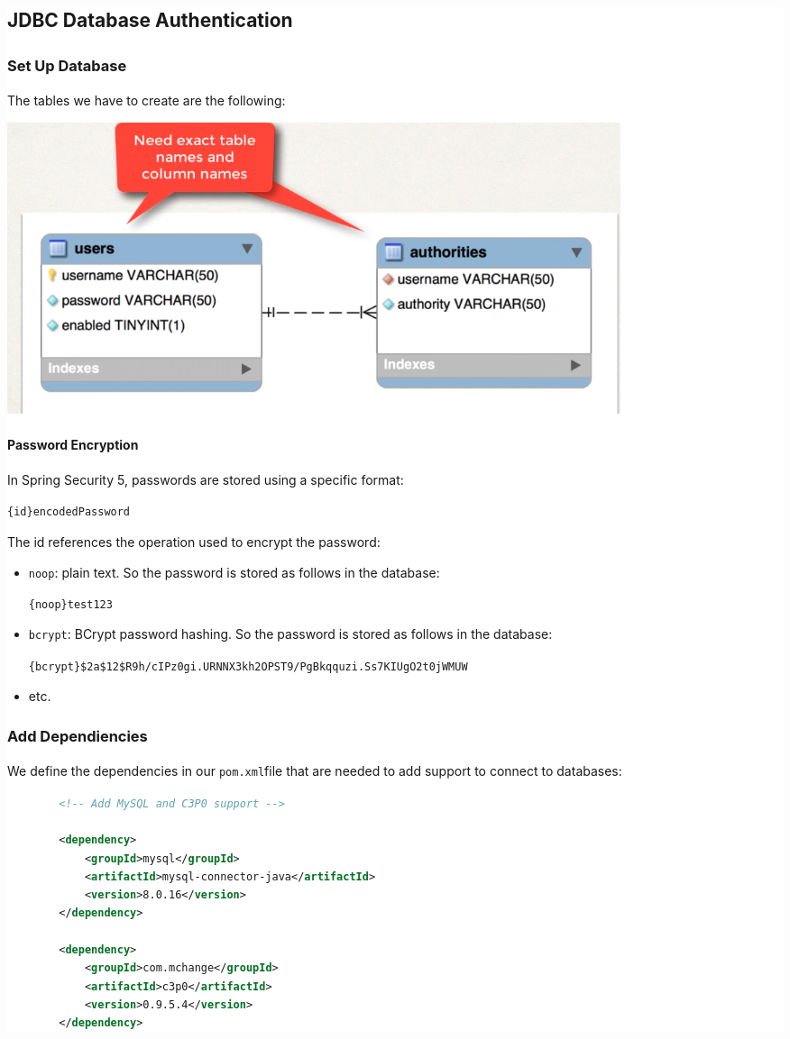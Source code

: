 ## JDBC Database Authentication

### Set Up Database

The tables we have to create are the following:

![Database Tables](assets/spring_jdbc_tables.png)

#### Password Encryption

In Spring Security 5, passwords are stored using a specific format:

```
{id}encodedPassword
```

The id references the operation used to encrypt the password:

- `noop`: plain text. So the password is stored as follows in the database:
  ```
  {noop}test123
  ```
- `bcrypt`: BCrypt password hashing. So the password is stored as follows in the database:
  ```
  {bcrypt}$2a$12$R9h/cIPz0gi.URNNX3kh2OPST9/PgBkqquzi.Ss7KIUgO2t0jWMUW
  ```
- etc.

### Add Dependiencies

We define the dependencies in our `pom.xml`file that are needed to add support to connect to databases:

```xml
        <!-- Add MySQL and C3P0 support -->

        <dependency>
            <groupId>mysql</groupId>
            <artifactId>mysql-connector-java</artifactId>
            <version>8.0.16</version>
        </dependency>

        <dependency>
            <groupId>com.mchange</groupId>
            <artifactId>c3p0</artifactId>
            <version>0.9.5.4</version>
        </dependency>
```

